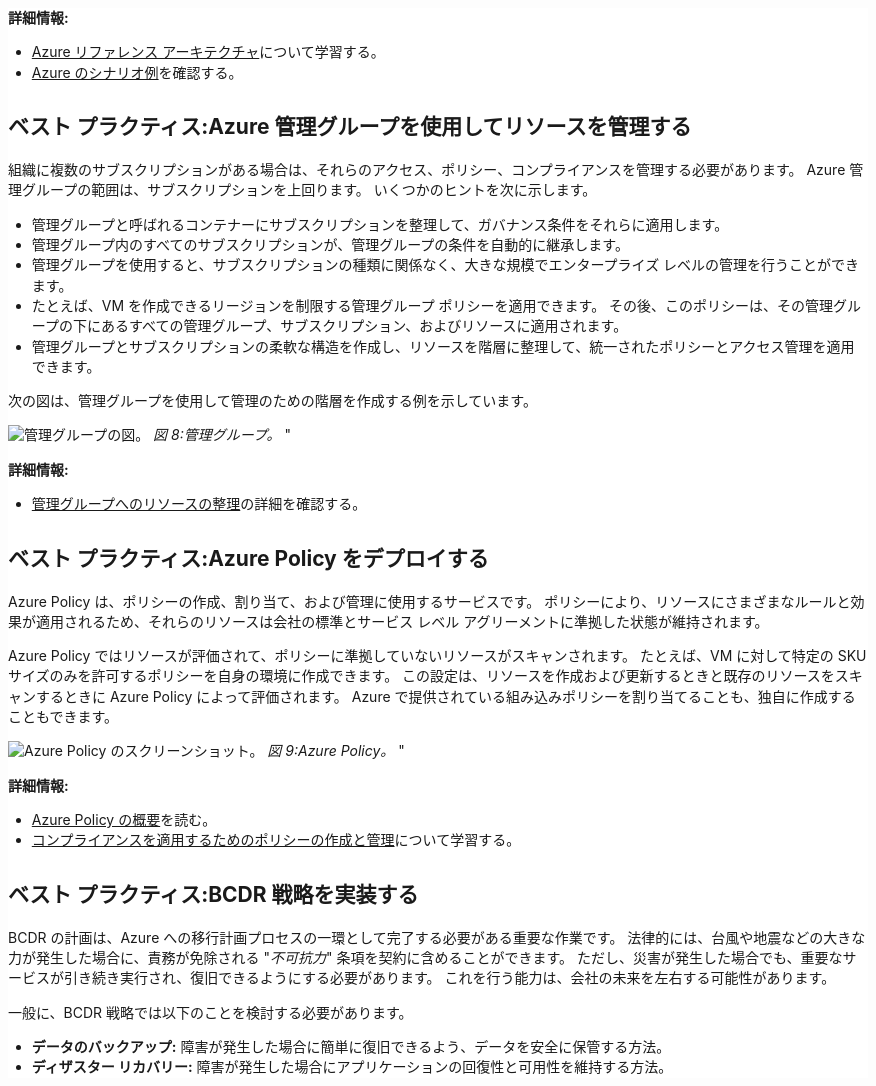 **詳細情報:**

- [Azure リファレンス アーキテクチャ](/azure/architecture/browse/)について学習する。
- [Azure のシナリオ例](/azure/architecture/browse/)を確認する。

## <a name="best-practice-manage-resources-with-azure-management-groups"></a>ベスト プラクティス:Azure 管理グループを使用してリソースを管理する

組織に複数のサブスクリプションがある場合は、それらのアクセス、ポリシー、コンプライアンスを管理する必要があります。 Azure 管理グループの範囲は、サブスクリプションを上回ります。 いくつかのヒントを次に示します。

- 管理グループと呼ばれるコンテナーにサブスクリプションを整理して、ガバナンス条件をそれらに適用します。
- 管理グループ内のすべてのサブスクリプションが、管理グループの条件を自動的に継承します。
- 管理グループを使用すると、サブスクリプションの種類に関係なく、大きな規模でエンタープライズ レベルの管理を行うことができます。
- たとえば、VM を作成できるリージョンを制限する管理グループ ポリシーを適用できます。 その後、このポリシーは、その管理グループの下にあるすべての管理グループ、サブスクリプション、およびリソースに適用されます。
- 管理グループとサブスクリプションの柔軟な構造を作成し、リソースを階層に整理して、統一されたポリシーとアクセス管理を適用できます。

次の図は、管理グループを使用して管理のための階層を作成する例を示しています。

  ![管理グループの図。](./media/migrate-best-practices-security-management/management-groups.png)
  *図 8:管理グループ。* "

**詳細情報:**

- [管理グループへのリソースの整理](/azure/governance/management-groups/)の詳細を確認する。

## <a name="best-practice-deploy-azure-policy"></a>ベスト プラクティス:Azure Policy をデプロイする

Azure Policy は、ポリシーの作成、割り当て、および管理に使用するサービスです。 ポリシーにより、リソースにさまざまなルールと効果が適用されるため、それらのリソースは会社の標準とサービス レベル アグリーメントに準拠した状態が維持されます。

Azure Policy ではリソースが評価されて、ポリシーに準拠していないリソースがスキャンされます。 たとえば、VM に対して特定の SKU サイズのみを許可するポリシーを自身の環境に作成できます。 この設定は、リソースを作成および更新するときと既存のリソースをスキャンするときに Azure Policy によって評価されます。 Azure で提供されている組み込みポリシーを割り当てることも、独自に作成することもできます。

  ![Azure Policy のスクリーンショット。](./media/migrate-best-practices-security-management/policy.png)
  *図 9:Azure Policy。* "

**詳細情報:**

- [Azure Policy の概要](/azure/governance/policy/overview)を読む。
- [コンプライアンスを適用するためのポリシーの作成と管理](/azure/governance/policy/tutorials/create-and-manage)について学習する。

## <a name="best-practice-implement-a-bcdr-strategy"></a>ベスト プラクティス:BCDR 戦略を実装する

BCDR の計画は、Azure への移行計画プロセスの一環として完了する必要がある重要な作業です。 法律的には、台風や地震などの大きな力が発生した場合に、責務が免除される "*不可抗力*" 条項を契約に含めることができます。 ただし、災害が発生した場合でも、重要なサービスが引き続き実行され、復旧できるようにする必要があります。 これを行う能力は、会社の未来を左右する可能性があります。

一般に、BCDR 戦略では以下のことを検討する必要があります。

- **データのバックアップ:** 障害が発生した場合に簡単に復旧できるよう、データを安全に保管する方法。
- **ディザスター リカバリー:** 障害が発生した場合にアプリケーションの回復性と可用性を維持する方法。
